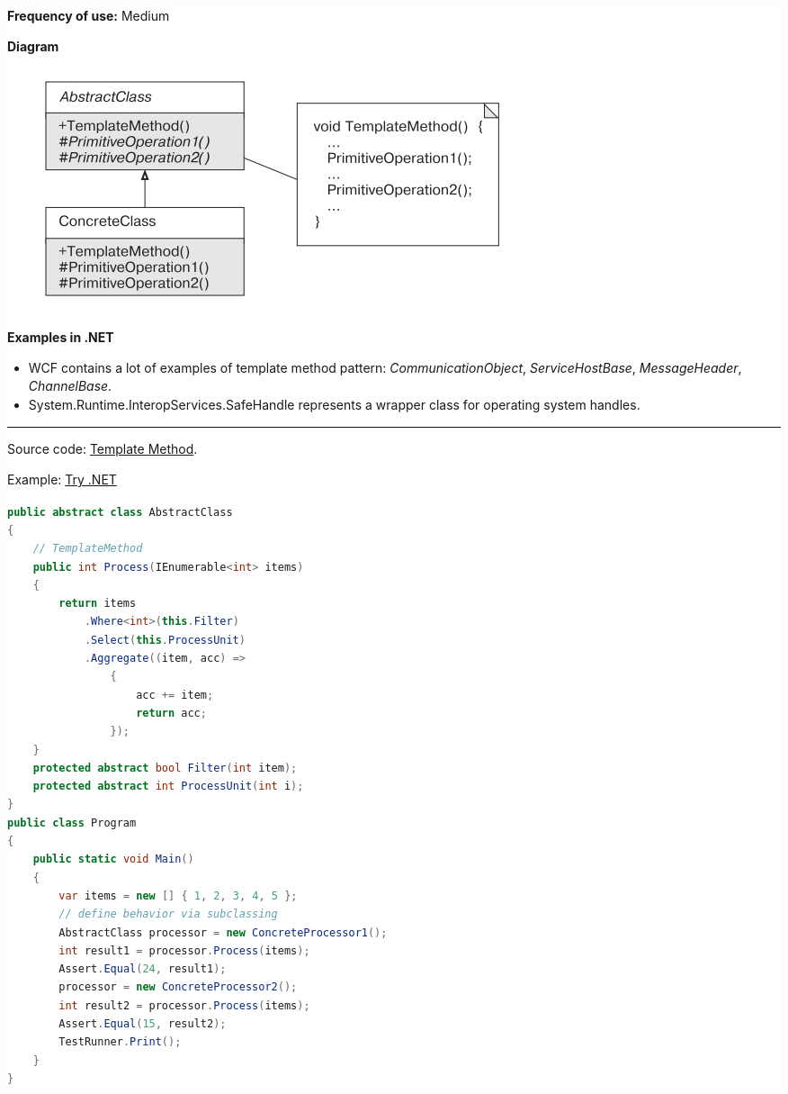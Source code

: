 **Frequency of use:** Medium

**Diagram**

![template-method](/assets/design-patterns/template-method-1.png)

**Examples in .NET**

* WCF contains a lot of examples of template method pattern: *CommunicationObject*, *ServiceHostBase*, *MessageHeader*, *ChannelBase*.
* System.Runtime.InteropServices.SafeHandle represents a wrapper class for operating system handles.

---

Source code: [Template Method](https://github.com/NikiforovAll/design-patterns-playground/tree/master/TemplateMethod).

Example: [Try .NET](https://try.dot.net/?fromGist=07a88aff3888b777015a574eb067960f)

``` csharp
public abstract class AbstractClass
{
    // TemplateMethod
    public int Process(IEnumerable<int> items)
    {
        return items
            .Where<int>(this.Filter)
            .Select(this.ProcessUnit)
            .Aggregate((item, acc) =>
                {
                    acc += item;
                    return acc;
                });
    }
    protected abstract bool Filter(int item);
    protected abstract int ProcessUnit(int i);
}
public class Program
{
    public static void Main()
    {
        var items = new [] { 1, 2, 3, 4, 5 };
        // define behavior via subclassing
        AbstractClass processor = new ConcreteProcessor1();
        int result1 = processor.Process(items);
        Assert.Equal(24, result1);
        processor = new ConcreteProcessor2();
        int result2 = processor.Process(items);
        Assert.Equal(15, result2);
        TestRunner.Print();
    }
}
```